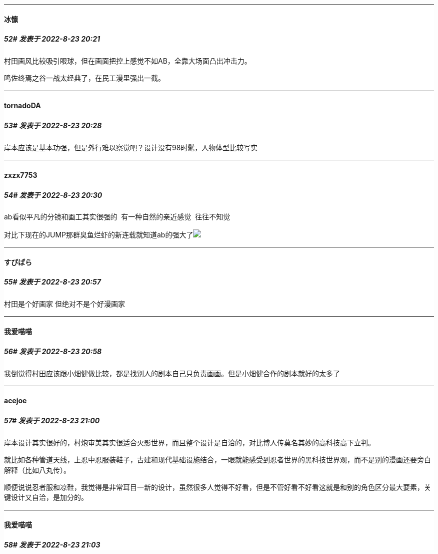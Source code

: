 *****

####  冰懔  
##### 52#       发表于 2022-8-23 20:21

村田画风比较吸引眼球，但在画面把控上感觉不如AB，全靠大场面凸出冲击力。

鸣佐终焉之谷一战太经典了，在民工漫里强出一截。

*****

####  tornadoDA  
##### 53#       发表于 2022-8-23 20:28

岸本应该是基本功强，但是外行难以察觉吧？设计没有98时髦，人物体型比较写实

*****

####  zxzx7753  
##### 54#       发表于 2022-8-23 20:30

ab看似平凡的分镜和画工其实很强的  有一种自然的亲近感觉  往往不知觉   

对比下现在的JUMP那群臭鱼烂虾的新连载就知道ab的强大了<img src="https://static.saraba1st.com/image/smiley/face2017/018.png" referrerpolicy="no-referrer">

*****

####  すぴぱら  
##### 55#       发表于 2022-8-23 20:57

村田是个好画家
但绝对不是个好漫画家

*****

####  我爱喵喵  
##### 56#       发表于 2022-8-23 20:58

我倒觉得村田应该跟小畑健做比较，都是找别人的剧本自己只负责画画。但是小畑健合作的剧本就好的太多了

*****

####  acejoe  
##### 57#       发表于 2022-8-23 21:00

岸本设计其实很好的，村炮审美其实很适合火影世界，而且整个设计是自洽的，对比博人传莫名其妙的高科技高下立判。

就比如各种管道天线，上忍中忍服装鞋子，古建和现代基础设施结合，一眼就能感受到忍者世界的黑科技世界观，而不是别的漫画还要旁白解释（比如八丸传）。

顺便说说忍者服和凉鞋，我觉得是非常耳目一新的设计，虽然很多人觉得不好看，但是不管好看不好看这就是和别的角色区分最大要素，关键设计又自洽，是加分的。

*****

####  我爱喵喵  
##### 58#       发表于 2022-8-23 21:03
